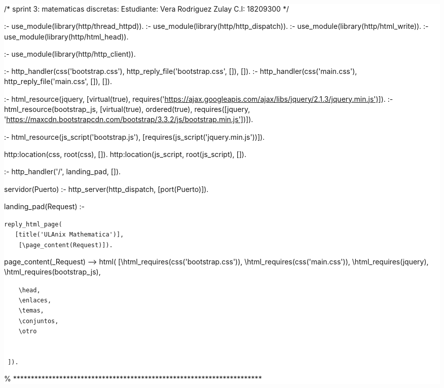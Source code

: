 /*
sprint 3: matematicas discretas:
Estudiante: Vera Rodriguez Zulay
C.I: 18209300
*/

:- use_module(library(http/thread_httpd)).
:- use_module(library(http/http_dispatch)).
:- use_module(library(http/html_write)).
:- use_module(library(http/html_head)).

:- use_module(library(http/http_client)).

:- http_handler(css('bootstrap.css'), http_reply_file('bootstrap.css', []), []).
:- http_handler(css('main.css'), http_reply_file('main.css', []), []).

:- html_resource(jquery, [virtual(true),
	   requires('https://ajax.googleapis.com/ajax/libs/jquery/2.1.3/jquery.min.js')]).
:- html_resource(bootstrap_js, [virtual(true), ordered(true),
	    requires([jquery, 'https://maxcdn.bootstrapcdn.com/bootstrap/3.3.2/js/bootstrap.min.js'])]).


:- html_resource(js_script('bootstrap.js'), [requires(js_script('jquery.min.js'))]).

http:location(css, root(css), []).
http:location(js_script, root(js_script), []).


:- http_handler('/', landing_pad, []).


servidor(Puerto) :-
        http_server(http_dispatch, [port(Puerto)]).


landing_pad(Request) :-

	reply_html_page(
	   [title('ULAnix Mathematica')],
	    [\page_content(Request)]).


page_content(_Request) -->
	html(
	   [\html_requires(css('bootstrap.css')),
	    \html_requires(css('main.css')),
	    \html_requires(jquery),
	    \html_requires(bootstrap_js),

	    \head,
	    \enlaces,
	    \temas,
	    \conjuntos,
	    \otro


     ]).


% **********************************************************************
